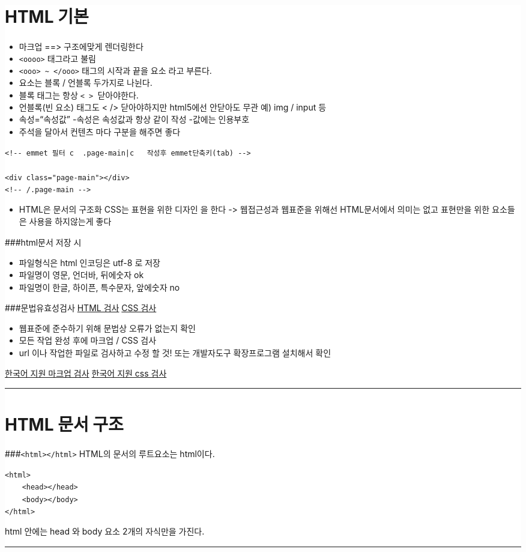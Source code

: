 # HTML 기본

- 마크업 ==>  구조에맞게 렌더링한다
- `<oooo>`  태그라고 불림
- `<ooo> ~ </ooo>` 태그의 시작과 끝을 요소 라고 부른다.
- 요소는 블록 / 언블록 두가지로 나뉜다.
- 블록 태그는 항상 `< > `닫아야한다.
- 언블록(빈 요소) 태그도 < /> 닫아야하지만 html5에선 안닫아도 무관 예) img / input 등
- 속성=“속성값”
-속성은 속성값과 항상 같이 작성
-값에는 인용부호
- 주석을 달아서 컨텐츠 마다 구분을 해주면 좋다
```
<!-- emmet 필터 c  .page-main|c   작성후 emmet단축키(tab) -->

<div class="page-main"></div>
<!-- /.page-main -->
```
-  HTML은 문서의 구조화 CSS는 표현을 위한 디자인 을 한다
-> 웹접근성과 웹표준을 위해선 HTML문서에서 의미는 없고 표현만을 위한 요소들은 사용을 하지않는게 좋다


###html문서 저장 시
- 파일형식은 html 인코딩은 utf-8 로 저장
- 파일명이 영문, 언더바, 뒤에숫자 ok
- 파일명이 한글, 하이픈, 특수문자, 앞에숫자 no

###문법유효성검사
[HTML 검사](http://validator.w3.org)
[CSS 검사](https://jigsaw.w3.org/css-validator/)
- 웹표준에 준수하기 위해 문법상 오류가 없는지 확인
- 모든 작업 완성 후에 마크업 / CSS 검사
- url 이나 작업한 파일로 검사하고 수정 할 것! 또는 개발자도구 확장프로그램 설치해서 확인

[한국어 지원 마크업 검사](http://validator.kldp.org/)
[한국어 지원 css 검사](http://css-validator.kldp.org/)

----

# HTML 문서 구조

###`<html></html>`
HTML의 문서의 루트요소는 html이다.

```
<html>
    <head></head>
    <body></body>
</html>
```
html 안에는 head 와 body 요소 2개의 자식만을 가진다.

---

